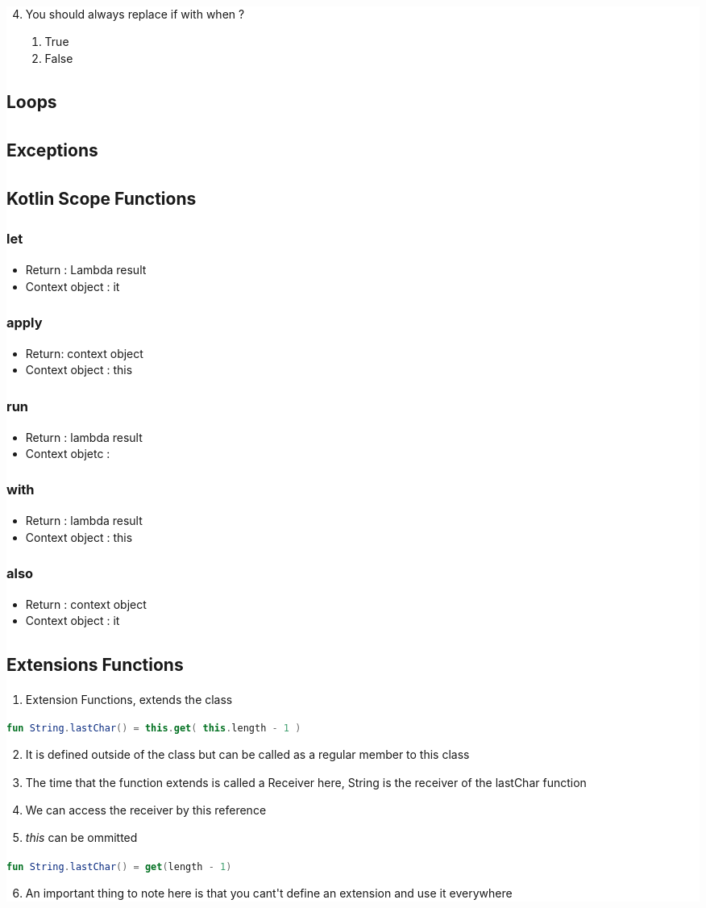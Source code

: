 4. You should always replace if with when ?

	1. True
    2. False

## Loops



## Exceptions

## Kotlin Scope Functions

### let
- Return : Lambda result
- Context object : it
### apply
- Return: context object
- Context object : this
### run
- Return : lambda result
- Context objetc : 
### with
- Return : lambda result
- Context object : this
### also
- Return : context object
- Context object : it
## Extensions Functions

1. Extension Functions, extends the class

```kotlin
fun String.lastChar() = this.get( this.length - 1 )
```

2. It is defined outside of the class but can be
   called as a regular member to this class
   
3. The time that the function extends is called a Receiver
   here, String is the receiver of the lastChar function
   
4. We can access the receiver by this reference

5. *this* can be ommitted

```kotlin
fun String.lastChar() = get(length - 1)
```

6. An important thing to note here is that you
   cant't define an extension and use it everywhere
   